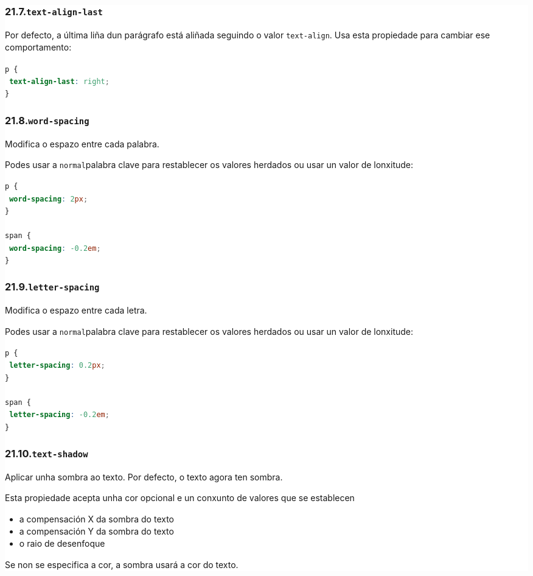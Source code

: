 ### 21.7.`text-align-last`

Por defecto, a última liña dun parágrafo está aliñada seguindo o valor `text-align`. Usa esta propiedade para cambiar ese comportamento:

```css
p {
 text-align-last: right;
}
```

### 21.8.`word-spacing`

Modifica o espazo entre cada palabra.

Podes usar a `normal`palabra clave para restablecer os valores herdados ou usar un valor de lonxitude:

```css
p {
 word-spacing: 2px;
}

span {
 word-spacing: -0.2em;
}
```

### 21.9.`letter-spacing`

Modifica o espazo entre cada letra.

Podes usar a `normal`palabra clave para restablecer os valores herdados ou usar un valor de lonxitude:

```css
p {
 letter-spacing: 0.2px;
}

span {
 letter-spacing: -0.2em;
}
```

### 21.10.`text-shadow`

Aplicar unha sombra ao texto. Por defecto, o texto agora ten sombra.

Esta propiedade acepta unha cor opcional e un conxunto de valores que se establecen

- a compensación X da sombra do texto
- a compensación Y da sombra do texto
- o raio de desenfoque

Se non se especifica a cor, a sombra usará a cor do texto.
